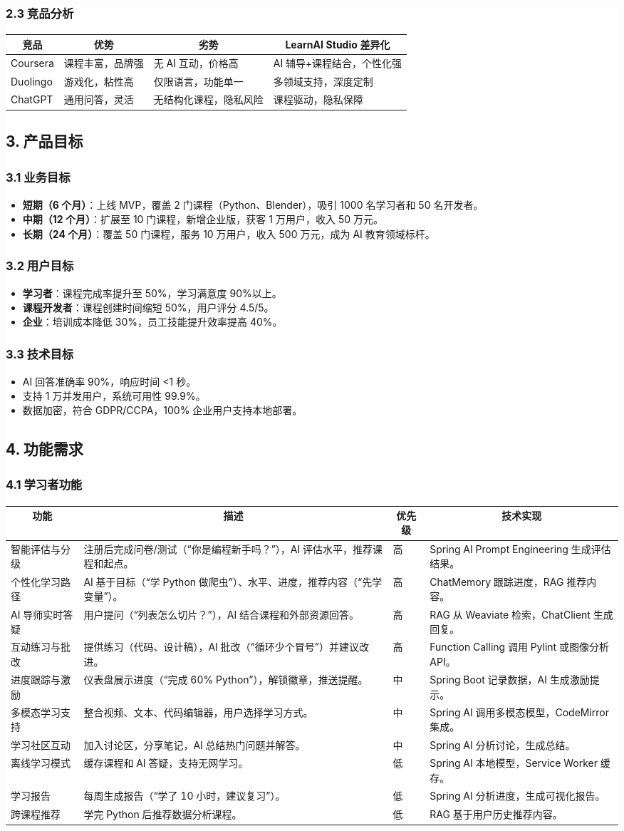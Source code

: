 ### 2.3 竞品分析
| 竞品       | 优势                     | 劣势                     | LearnAI Studio 差异化              |
|------------|--------------------------|--------------------------|------------------------------------|
| Coursera   | 课程丰富，品牌强         | 无 AI 互动，价格高       | AI 辅导+课程结合，个性化强         |
| Duolingo   | 游戏化，粘性高           | 仅限语言，功能单一       | 多领域支持，深度定制               |
| ChatGPT    | 通用问答，灵活           | 无结构化课程，隐私风险   | 课程驱动，隐私保障                 |

## 3. 产品目标

### 3.1 业务目标
- **短期（6 个月）**：上线 MVP，覆盖 2 门课程（Python、Blender），吸引 1000 名学习者和 50 名开发者。
- **中期（12 个月）**：扩展至 10 门课程，新增企业版，获客 1 万用户，收入 50 万元。
- **长期（24 个月）**：覆盖 50 门课程，服务 10 万用户，收入 500 万元，成为 AI 教育领域标杆。

### 3.2 用户目标
- **学习者**：课程完成率提升至 50%，学习满意度 90%以上。
- **课程开发者**：课程创建时间缩短 50%，用户评分 4.5/5。
- **企业**：培训成本降低 30%，员工技能提升效率提高 40%。

### 3.3 技术目标
- AI 回答准确率 90%，响应时间 <1 秒。
- 支持 1 万并发用户，系统可用性 99.9%。
- 数据加密，符合 GDPR/CCPA，100% 企业用户支持本地部署。

## 4. 功能需求

### 4.1 学习者功能
| 功能                  | 描述                                                                 | 优先级 | 技术实现                                    |
|-----------------------|----------------------------------------------------------------------|--------|---------------------------------------------|
| 智能评估与分级        | 注册后完成问卷/测试（“你是编程新手吗？”），AI 评估水平，推荐课程和起点。 | 高     | Spring AI Prompt Engineering 生成评估结果。 |
| 个性化学习路径        | AI 基于目标（“学 Python 做爬虫”）、水平、进度，推荐内容（“先学变量”）。 | 高     | ChatMemory 跟踪进度，RAG 推荐内容。        |
| AI 导师实时答疑       | 用户提问（“列表怎么切片？”），AI 结合课程和外部资源回答。              | 高     | RAG 从 Weaviate 检索，ChatClient 生成回复。|
| 互动练习与批改        | 提供练习（代码、设计稿），AI 批改（“循环少个冒号”）并建议改进。        | 高     | Function Calling 调用 Pylint 或图像分析 API。 |
| 进度跟踪与激励        | 仪表盘展示进度（“完成 60% Python”），解锁徽章，推送提醒。              | 中     | Spring Boot 记录数据，AI 生成激励提示。    |
| 多模态学习支持        | 整合视频、文本、代码编辑器，用户选择学习方式。                         | 中     | Spring AI 调用多模态模型，CodeMirror 集成。|
| 学习社区互动          | 加入讨论区，分享笔记，AI 总结热门问题并解答。                         | 中     | Spring AI 分析讨论，生成总结。             |
| 离线学习模式          | 缓存课程和 AI 答疑，支持无网学习。                                    | 低     | Spring AI 本地模型，Service Worker 缓存。  |
| 学习报告              | 每周生成报告（“学了 10 小时，建议复习”）。                           | 低     | Spring AI 分析进度，生成可视化报告。       |
| 跨课程推荐            | 学完 Python 后推荐数据分析课程。                                      | 低     | RAG 基于用户历史推荐内容。                 |
